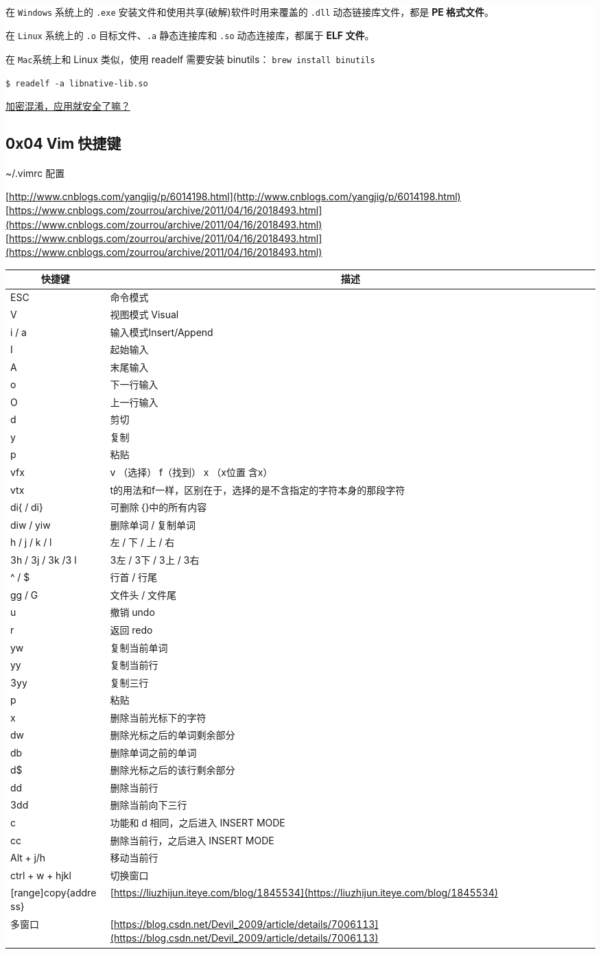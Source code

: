 在 `Windows` 系统上的 `.exe` 安装文件和使用共享(破解)软件时用来覆盖的 `.dll` 动态链接库文件，都是 **PE 格式文件**。

在 `Linux` 系统上的 `.o` 目标文件、`.a` 静态连接库和 `.so` 动态连接库，都属于 **ELF 文件**。

在 `Mac`系统上和 Linux 类似，使用 readelf 需要安装 binutils： `brew install binutils `

```
$ readelf -a libnative-lib.so
```


[加密混淆，应用就安全了嘛？](https://mp.weixin.qq.com/s/NVDeWbjIQsEB7iWbR9ZV4A)

## 0x04 Vim 快捷键
~/.vimrc 配置


[http://www.cnblogs.com/yangjig/p/6014198.html](http://www.cnblogs.com/yangjig/p/6014198.html)
[https://www.cnblogs.com/zourrou/archive/2011/04/16/2018493.html](https://www.cnblogs.com/zourrou/archive/2011/04/16/2018493.html)
[https://www.cnblogs.com/zourrou/archive/2011/04/16/2018493.html](https://www.cnblogs.com/zourrou/archive/2011/04/16/2018493.html)


快捷键 | 描述 
--- | ---
ESC | 命令模式
V | 视图模式 Visual
i / a | 输入模式Insert/Append
I | 起始输入
A | 末尾输入
o | 下一行输入
O | 上一行输入
d | 剪切
y | 复制
p | 粘贴
vfx | v （选择） f（找到） x （x位置 含x）
vtx | t的用法和f一样，区别在于，选择的是不含指定的字符本身的那段字符 
di{ / di} | 可删除 {}中的所有内容
diw / yiw | 删除单词 / 复制单词
h / j / k / l | 左 /  下 / 上 / 右
3h / 3j / 3k /3 l | 3左 /  3下 / 3上 / 3右
^ / $ | 行首 / 行尾
gg / G | 文件头 / 文件尾
u | 撤销 undo
r | 返回 redo
yw | 复制当前单词
yy | 复制当前行
3yy | 复制三行 
p | 粘贴
x | 删除当前光标下的字符
dw | 删除光标之后的单词剩余部分
db | 删除单词之前的单词
d$ | 删除光标之后的该行剩余部分
dd | 删除当前行
3dd | 删除当前向下三行
c | 功能和 d 相同，之后进入 INSERT MODE
cc | 删除当前行，之后进入 INSERT MODE
Alt + j/h | 移动当前行
ctrl + w + hjkl | 切换窗口
[range]copy{address} | [https://liuzhijun.iteye.com/blog/1845534](https://liuzhijun.iteye.com/blog/1845534)
多窗口 | [https://blog.csdn.net/Devil_2009/article/details/7006113](https://blog.csdn.net/Devil_2009/article/details/7006113)
